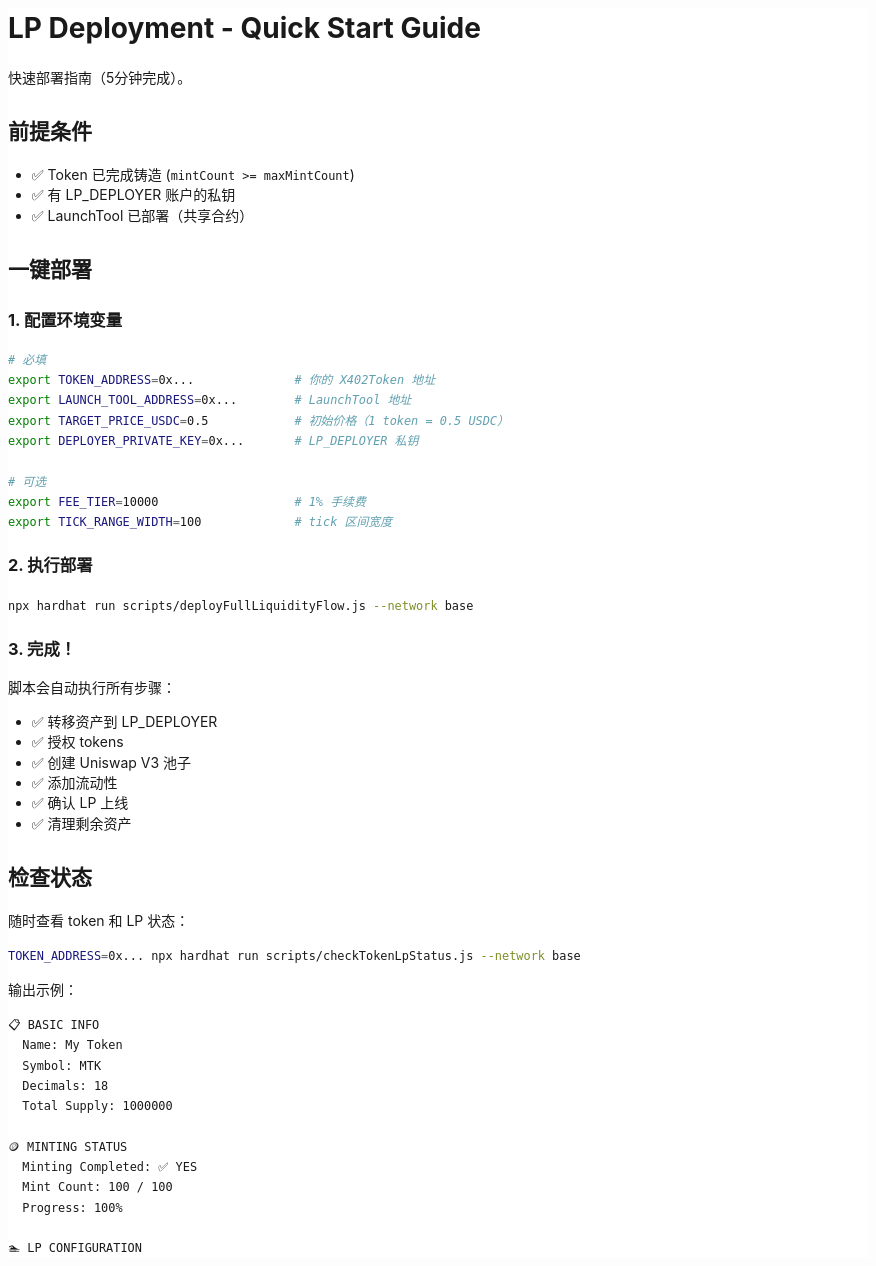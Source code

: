 # LP Deployment - Quick Start Guide

快速部署指南（5分钟完成）。

## 前提条件

- ✅ Token 已完成铸造 (`mintCount >= maxMintCount`)
- ✅ 有 LP_DEPLOYER 账户的私钥
- ✅ LaunchTool 已部署（共享合约）

## 一键部署

### 1. 配置环境变量

```bash
# 必填
export TOKEN_ADDRESS=0x...              # 你的 X402Token 地址
export LAUNCH_TOOL_ADDRESS=0x...        # LaunchTool 地址
export TARGET_PRICE_USDC=0.5            # 初始价格（1 token = 0.5 USDC）
export DEPLOYER_PRIVATE_KEY=0x...       # LP_DEPLOYER 私钥

# 可选
export FEE_TIER=10000                   # 1% 手续费
export TICK_RANGE_WIDTH=100             # tick 区间宽度
```

### 2. 执行部署

```bash
npx hardhat run scripts/deployFullLiquidityFlow.js --network base
```

### 3. 完成！

脚本会自动执行所有步骤：
- ✅ 转移资产到 LP_DEPLOYER
- ✅ 授权 tokens
- ✅ 创建 Uniswap V3 池子
- ✅ 添加流动性
- ✅ 确认 LP 上线
- ✅ 清理剩余资产

## 检查状态

随时查看 token 和 LP 状态：

```bash
TOKEN_ADDRESS=0x... npx hardhat run scripts/checkTokenLpStatus.js --network base
```

输出示例：
```
📋 BASIC INFO
  Name: My Token
  Symbol: MTK
  Decimals: 18
  Total Supply: 1000000

🪙 MINTING STATUS
  Minting Completed: ✅ YES
  Mint Count: 100 / 100
  Progress: 100%

🏊 LP CONFIGURATION
```